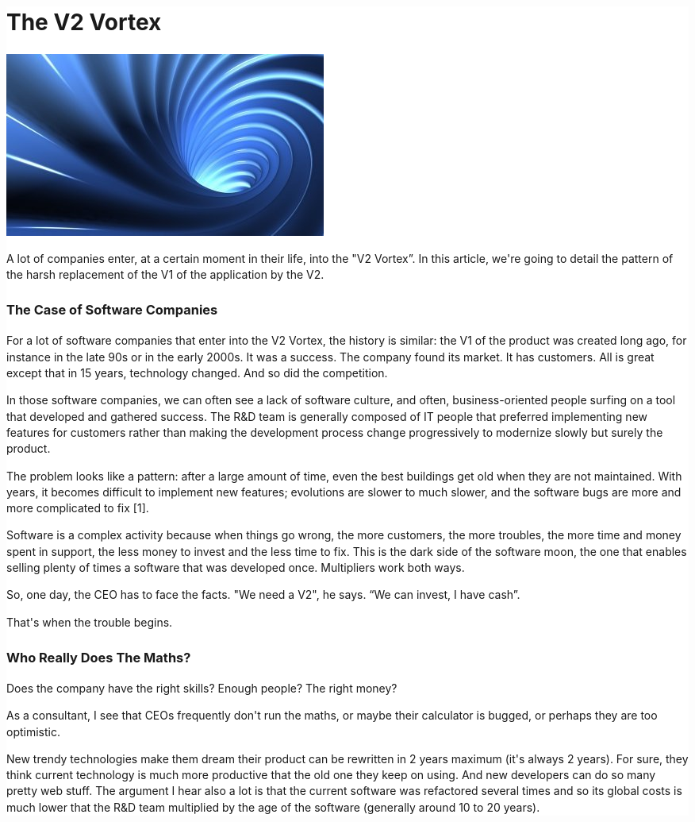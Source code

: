 # The V2 Vortex

![Image of a vortex](../images/vortex.jpg)

A lot of companies enter, at a certain moment in their life, into the "V2 Vortex”. In this article, we're going to detail the pattern of the harsh replacement of the V1 of the application by the V2.

### The Case of Software Companies

For a lot of software companies that enter into the V2 Vortex, the history is similar: the V1 of the product was created long ago, for instance in the late 90s or in the early 2000s. It was a success. The company found its market. It has customers. All is great except that in 15 years, technology changed. And so did the competition.

In those software companies, we can often see a lack of software culture, and often, business-oriented people surfing on a tool that developed and gathered success. The R&D team is generally composed of IT people that preferred implementing new features for customers rather than making the development process change progressively to modernize slowly but surely the product.

The problem looks like a pattern: after a large amount of time, even the best buildings get old when they are not maintained. With years, it becomes difficult to implement new features; evolutions are slower to much slower, and the software bugs are more and more complicated to fix [1].

Software is a complex activity because when things go wrong, the more customers, the more troubles, the more time and money spent in support, the less money to invest and the less time to fix. This is the dark side of the software moon, the one that enables selling plenty of times a software that was developed once. Multipliers work both ways.

So, one day, the CEO has to face the facts. "We need a V2", he says. “We can invest, I have cash”.

That's when the trouble begins.

### Who Really Does The Maths?

Does the company have the right skills? Enough people? The right money?

As a consultant, I see that CEOs frequently don't run the maths, or maybe their calculator is bugged, or perhaps they are too optimistic.

New trendy technologies make them dream their product can be rewritten in 2 years maximum \(it's always 2 years\). For sure, they think current technology is much more productive that the old one they keep on using. And new developers can do so many pretty web stuff. The argument I hear also a lot is that the current software was refactored several times and so its global costs is much lower that the R&D team multiplied by the age of the software  \(generally around 10 to 20 years\).
